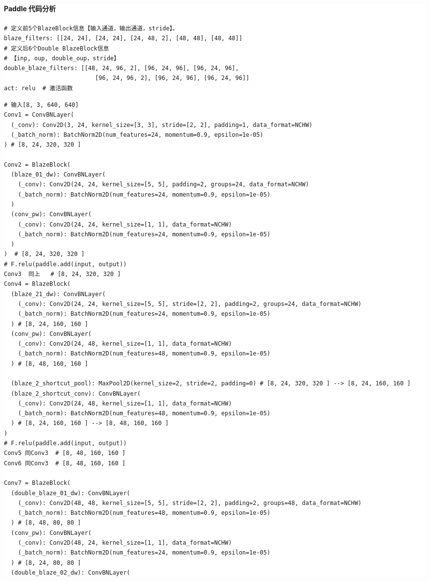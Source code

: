 
#### Paddle 代码分析


```
# 定义前5个BlazeBlock信息【输入通道，输出通道，stride】。
blaze_filters: [[24, 24], [24, 24], [24, 48, 2], [48, 48], [48, 48]]
# 定义后6个Double BlazeBlock信息 
# 【inp, oup, double_oup，stride】
double_blaze_filters: [[48, 24, 96, 2], [96, 24, 96], [96, 24, 96],
                          [96, 24, 96, 2], [96, 24, 96], [96, 24, 96]]
act: relu  # 激活函数
```

```
# 输入[8, 3, 640, 640]
Conv1 = ConvBNLayer(
  (_conv): Conv2D(3, 24, kernel_size=[3, 3], stride=[2, 2], padding=1, data_format=NCHW)
  (_batch_norm): BatchNorm2D(num_features=24, momentum=0.9, epsilon=1e-05)
) # [8, 24, 320, 320 ]

Conv2 = BlazeBlock(
  (blaze_01_dw): ConvBNLayer(
    (_conv): Conv2D(24, 24, kernel_size=[5, 5], padding=2, groups=24, data_format=NCHW)
    (_batch_norm): BatchNorm2D(num_features=24, momentum=0.9, epsilon=1e-05)
  )
  (conv_pw): ConvBNLayer(
    (_conv): Conv2D(24, 24, kernel_size=[1, 1], data_format=NCHW)
    (_batch_norm): BatchNorm2D(num_features=24, momentum=0.9, epsilon=1e-05)
  )
)  # [8, 24, 320, 320 ] 
# F.relu(paddle.add(input, output))
Conv3  同上   # [8, 24, 320, 320 ] 
Conv4 = BlazeBlock(
  (blaze_21_dw): ConvBNLayer(
    (_conv): Conv2D(24, 24, kernel_size=[5, 5], stride=[2, 2], padding=2, groups=24, data_format=NCHW)
    (_batch_norm): BatchNorm2D(num_features=24, momentum=0.9, epsilon=1e-05)
  ) # [8, 24, 160, 160 ] 
  (conv_pw): ConvBNLayer(
    (_conv): Conv2D(24, 48, kernel_size=[1, 1], data_format=NCHW)
    (_batch_norm): BatchNorm2D(num_features=48, momentum=0.9, epsilon=1e-05)
  ) # [8, 48, 160, 160 ] 
  
  (blaze_2_shortcut_pool): MaxPool2D(kernel_size=2, stride=2, padding=0) # [8, 24, 320, 320 ] --> [8, 24, 160, 160 ] 
  (blaze_2_shortcut_conv): ConvBNLayer(
    (_conv): Conv2D(24, 48, kernel_size=[1, 1], data_format=NCHW)
    (_batch_norm): BatchNorm2D(num_features=48, momentum=0.9, epsilon=1e-05)
  ) # [8, 24, 160, 160 ] --> [8, 48, 160, 160 ]
) 
# F.relu(paddle.add(input, output))
Conv5 同Conv3  # [8, 48, 160, 160 ]
Conv6 同Conv3  # [8, 48, 160, 160 ]

Conv7 = BlazeBlock(
  (double_blaze_01_dw): ConvBNLayer(
    (_conv): Conv2D(48, 48, kernel_size=[5, 5], stride=[2, 2], padding=2, groups=48, data_format=NCHW)
    (_batch_norm): BatchNorm2D(num_features=48, momentum=0.9, epsilon=1e-05)
  ) # [8, 48, 80, 80 ]
  (conv_pw): ConvBNLayer(
    (_conv): Conv2D(48, 24, kernel_size=[1, 1], data_format=NCHW)
    (_batch_norm): BatchNorm2D(num_features=24, momentum=0.9, epsilon=1e-05)
  ) # [8, 24, 80, 80 ]
  (double_blaze_02_dw): ConvBNLayer(
```